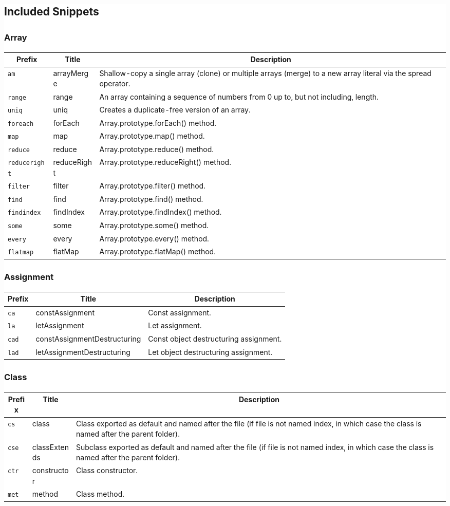 ## Included Snippets

### Array

| Prefix | Title | Description |
| --- | --- | --- |
| `am` | arrayMerge | Shallow-copy a single array (clone) or multiple arrays (merge) to a new array literal via the spread operator. |
| `range` | range | An array containing a sequence of numbers from 0 up to, but not including, length. |
| `uniq` | uniq | Creates a duplicate-free version of an array. |
| `foreach` | forEach | Array.prototype.forEach() method. |
| `map` | map | Array.prototype.map() method. |
| `reduce` | reduce | Array.prototype.reduce() method. |
| `reduceright` | reduceRight | Array.prototype.reduceRight() method. |
| `filter` | filter | Array.prototype.filter() method. |
| `find` | find | Array.prototype.find() method. |
| `findindex` | findIndex | Array.prototype.findIndex() method. |
| `some` | some | Array.prototype.some() method. |
| `every` | every | Array.prototype.every() method. |
| `flatmap` | flatMap | Array.prototype.flatMap() method. |

### Assignment

| Prefix | Title | Description |
| --- | --- | --- |
| `ca` | constAssignment | Const assignment.
| `la` | letAssignment | Let assignment. |
| `cad` | constAssignmentDestructuring | Const object destructuring assignment. |
| `lad` | letAssignmentDestructuring | Let object destructuring assignment. |

### Class

| Prefix | Title | Description |
| --- | --- | --- |
| `cs` | class | Class exported as default and named after the file (if file is not named index, in which case the class is named after the parent folder). |
| `cse` | classExtends | Subclass exported as default and named after the file (if file is not named index, in which case the class is named after the parent folder). |
| `ctr` | constructor | Class constructor. |
| `met` | method | Class method. |
